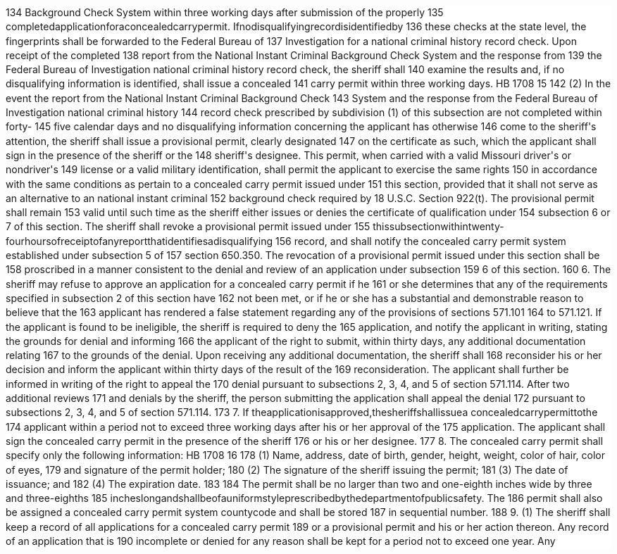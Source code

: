 134 Background Check System within three working days after submission of the properly
135 completedapplicationforaconcealedcarrypermit. Ifnodisqualifyingrecordisidentifiedby
136 these checks at the state level, the fingerprints shall be forwarded to the Federal Bureau of
137 Investigation for a national criminal history record check. Upon receipt of the completed
138 report from the National Instant Criminal Background Check System and the response from
139 the Federal Bureau of Investigation national criminal history record check, the sheriff shall
140 examine the results and, if no disqualifying information is identified, shall issue a concealed
141 carry permit within three working days.
HB 1708 15
142 (2) In the event the report from the National Instant Criminal Background Check
143 System and the response from the Federal Bureau of Investigation national criminal history
144 record check prescribed by subdivision (1) of this subsection are not completed within forty-
145 five calendar days and no disqualifying information concerning the applicant has otherwise
146 come to the sheriff's attention, the sheriff shall issue a provisional permit, clearly designated
147 on the certificate as such, which the applicant shall sign in the presence of the sheriff or the
148 sheriff's designee. This permit, when carried with a valid Missouri driver's or nondriver's
149 license or a valid military identification, shall permit the applicant to exercise the same rights
150 in accordance with the same conditions as pertain to a concealed carry permit issued under
151 this section, provided that it shall not serve as an alternative to an national instant criminal
152 background check required by 18 U.S.C. Section 922(t). The provisional permit shall remain
153 valid until such time as the sheriff either issues or denies the certificate of qualification under
154 subsection 6 or 7 of this section. The sheriff shall revoke a provisional permit issued under
155 thissubsectionwithintwenty-fourhoursofreceiptofanyreportthatidentifiesadisqualifying
156 record, and shall notify the concealed carry permit system established under subsection 5 of
157 section 650.350. The revocation of a provisional permit issued under this section shall be
158 proscribed in a manner consistent to the denial and review of an application under subsection
159 6 of this section.
160 6. The sheriff may refuse to approve an application for a concealed carry permit if he
161 or she determines that any of the requirements specified in subsection 2 of this section have
162 not been met, or if he or she has a substantial and demonstrable reason to believe that the
163 applicant has rendered a false statement regarding any of the provisions of sections 571.101
164 to 571.121. If the applicant is found to be ineligible, the sheriff is required to deny the
165 application, and notify the applicant in writing, stating the grounds for denial and informing
166 the applicant of the right to submit, within thirty days, any additional documentation relating
167 to the grounds of the denial. Upon receiving any additional documentation, the sheriff shall
168 reconsider his or her decision and inform the applicant within thirty days of the result of the
169 reconsideration. The applicant shall further be informed in writing of the right to appeal the
170 denial pursuant to subsections 2, 3, 4, and 5 of section 571.114. After two additional reviews
171 and denials by the sheriff, the person submitting the application shall appeal the denial
172 pursuant to subsections 2, 3, 4, and 5 of section 571.114.
173 7. If theapplicationisapproved,thesheriffshallissuea concealedcarrypermittothe
174 applicant within a period not to exceed three working days after his or her approval of the
175 application. The applicant shall sign the concealed carry permit in the presence of the sheriff
176 or his or her designee.
177 8. The concealed carry permit shall specify only the following information:
HB 1708 16
178 (1) Name, address, date of birth, gender, height, weight, color of hair, color of eyes,
179 and signature of the permit holder;
180 (2) The signature of the sheriff issuing the permit;
181 (3) The date of issuance; and
182 (4) The expiration date.
183
184 The permit shall be no larger than two and one-eighth inches wide by three and three-eighths
185 incheslongandshallbeofauniformstyleprescribedbythedepartmentofpublicsafety. The
186 permit shall also be assigned a concealed carry permit system countycode and shall be stored
187 in sequential number.
188 9. (1) The sheriff shall keep a record of all applications for a concealed carry permit
189 or a provisional permit and his or her action thereon. Any record of an application that is
190 incomplete or denied for any reason shall be kept for a period not to exceed one year. Any